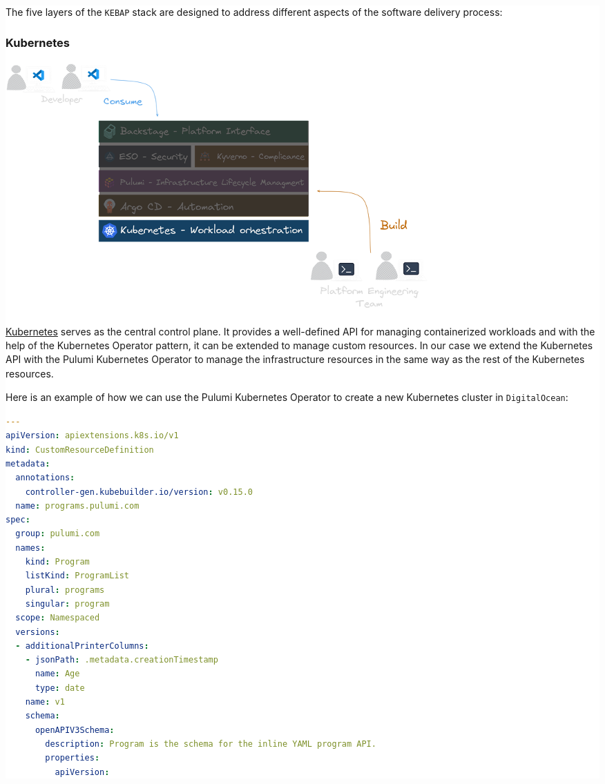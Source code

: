 The five layers of the `KEBAP` stack are designed to address different aspects of the software delivery process:

### Kubernetes

<img src="k.png">

[Kubernetes](https://kubernetes.io/) serves as the central control plane. It provides a well-defined API for managing
containerized workloads and with the help of the Kubernetes Operator pattern, it can be extended to manage custom
resources. In our case we extend
the Kubernetes API with the Pulumi Kubernetes Operator to manage the infrastructure resources in the same way as the
rest of the Kubernetes resources.

Here is an example of how we can use the Pulumi Kubernetes Operator to create a new Kubernetes cluster
in `DigitalOcean`:

```yaml
---
apiVersion: apiextensions.k8s.io/v1
kind: CustomResourceDefinition
metadata:
  annotations:
    controller-gen.kubebuilder.io/version: v0.15.0
  name: programs.pulumi.com
spec:
  group: pulumi.com
  names:
    kind: Program
    listKind: ProgramList
    plural: programs
    singular: program
  scope: Namespaced
  versions:
  - additionalPrinterColumns:
    - jsonPath: .metadata.creationTimestamp
      name: Age
      type: date
    name: v1
    schema:
      openAPIV3Schema:
        description: Program is the schema for the inline YAML program API.
        properties:
          apiVersion:
```
